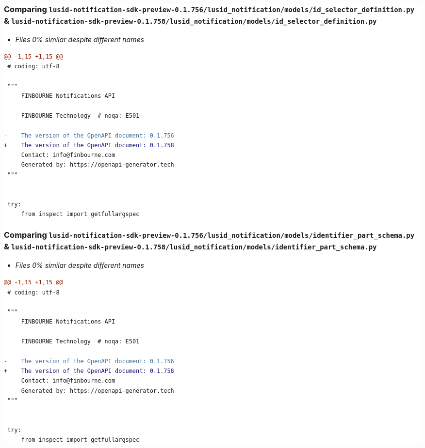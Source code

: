 ### Comparing `lusid-notification-sdk-preview-0.1.756/lusid_notification/models/id_selector_definition.py` & `lusid-notification-sdk-preview-0.1.758/lusid_notification/models/id_selector_definition.py`

 * *Files 0% similar despite different names*

```diff
@@ -1,15 +1,15 @@
 # coding: utf-8
 
 """
     FINBOURNE Notifications API
 
     FINBOURNE Technology  # noqa: E501
 
-    The version of the OpenAPI document: 0.1.756
+    The version of the OpenAPI document: 0.1.758
     Contact: info@finbourne.com
     Generated by: https://openapi-generator.tech
 """
 
 
 try:
     from inspect import getfullargspec
```

### Comparing `lusid-notification-sdk-preview-0.1.756/lusid_notification/models/identifier_part_schema.py` & `lusid-notification-sdk-preview-0.1.758/lusid_notification/models/identifier_part_schema.py`

 * *Files 0% similar despite different names*

```diff
@@ -1,15 +1,15 @@
 # coding: utf-8
 
 """
     FINBOURNE Notifications API
 
     FINBOURNE Technology  # noqa: E501
 
-    The version of the OpenAPI document: 0.1.756
+    The version of the OpenAPI document: 0.1.758
     Contact: info@finbourne.com
     Generated by: https://openapi-generator.tech
 """
 
 
 try:
     from inspect import getfullargspec
```
